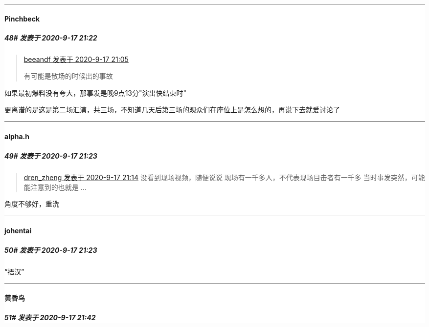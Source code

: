 





-----

####  Pinchbeck  
##### 48#       发表于 2020-9-17 21:22



<blockquote><a href="httphttps://bbs.saraba1st.com/2b/forum.php?mod=redirect&amp;goto=findpost&amp;pid=48769433&amp;ptid=1960426" target="_blank">beeandf 发表于 2020-9-17 21:05</a>

有可能是散场的时候出的事故</blockquote>
如果最初爆料没有夸大，那事发是晚9点13分"演出快结束时"


更离谱的是这是第二场汇演，共三场，不知道几天后第三场的观众们在座位上是怎么想的，再说下去就爱讨论了







-----

####  alpha.h  
##### 49#       发表于 2020-9-17 21:23



<blockquote><a href="httphttps://bbs.saraba1st.com/2b/forum.php?mod=redirect&amp;goto=findpost&amp;pid=48769546&amp;ptid=1960426" target="_blank">dren_zheng 发表于 2020-9-17 21:14</a>
 没看到现场视频，随便说说 现场有一千多人，不代表现场目击者有一千多 当时事发突然，可能能注意到的也就是 ...</blockquote>
角度不够好，重洗







-----

####  johentai  
##### 50#       发表于 2020-9-17 21:23




“捂汉”







-----

####  黄昏鸟  
##### 51#       发表于 2020-9-17 21:42

